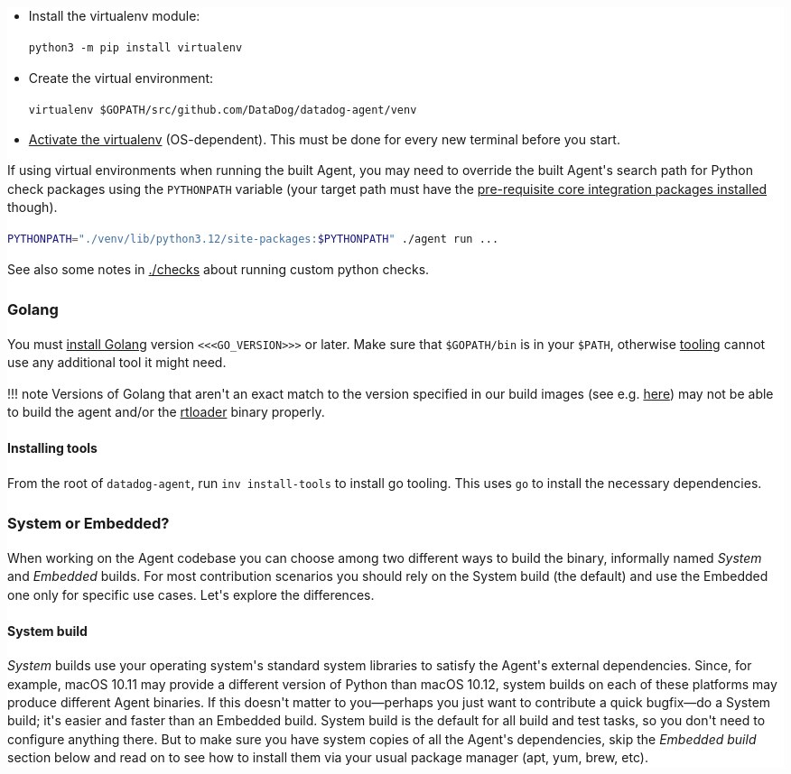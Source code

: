 - Install the virtualenv module:
    ```
    python3 -m pip install virtualenv
    ```
- Create the virtual environment:
    ```
    virtualenv $GOPATH/src/github.com/DataDog/datadog-agent/venv
    ```
- [Activate the virtualenv](https://virtualenv.pypa.io/en/latest/user_guide.html#activators) (OS-dependent). This must be done for every new terminal before you start.

If using virtual environments when running the built Agent, you may need to override the built Agent's search path for Python check packages using the `PYTHONPATH` variable (your target path must have the [pre-requisite core integration packages installed](https://datadoghq.dev/integrations-core/setup/) though).

```sh
PYTHONPATH="./venv/lib/python3.12/site-packages:$PYTHONPATH" ./agent run ...
```

See also some notes in [./checks](https://github.com/DataDog/datadog-agent/tree/main/docs/dev/checks) about running custom python checks.

### Golang

You must [install Golang](https://golang.org/doc/install) version `<<<GO_VERSION>>>` or later. Make sure that `$GOPATH/bin` is in your `$PATH`, otherwise [tooling](#tooling) cannot use any additional tool it might need.

!!! note
    Versions of Golang that aren't an exact match to the version specified in our build images (see e.g. [here](https://github.com/DataDog/datadog-agent-buildimages/blob/c025473ee467ee6d884d532e4c12c7d982ce8fe1/circleci/Dockerfile#L43)) may not be able to build the agent and/or the [rtloader](https://github.com/DataDog/datadog-agent/tree/main/rtloader) binary properly.

#### Installing tools

From the root of `datadog-agent`, run `inv install-tools` to install go tooling. This uses `go` to install the necessary dependencies.

### System or Embedded?

When working on the Agent codebase you can choose among two different ways to build the binary, informally named _System_ and _Embedded_ builds. For most contribution scenarios you should rely on the System build (the default) and use the Embedded one only for specific use cases. Let's explore the differences.

#### System build

_System_ builds use your operating system's standard system libraries to satisfy the Agent's external dependencies. Since, for example, macOS 10.11 may provide a different version of Python than macOS 10.12, system builds on each of these platforms may produce different Agent binaries. If this doesn't matter to you—perhaps you just want to contribute a quick bugfix—do a System build; it's easier and faster than an Embedded build. System build is the default for all build and test tasks, so you don't need to configure anything there. But to make sure you have system copies of all the Agent's dependencies, skip the _Embedded build_ section below and read on to see how to install them via your usual package manager (apt, yum, brew, etc).
